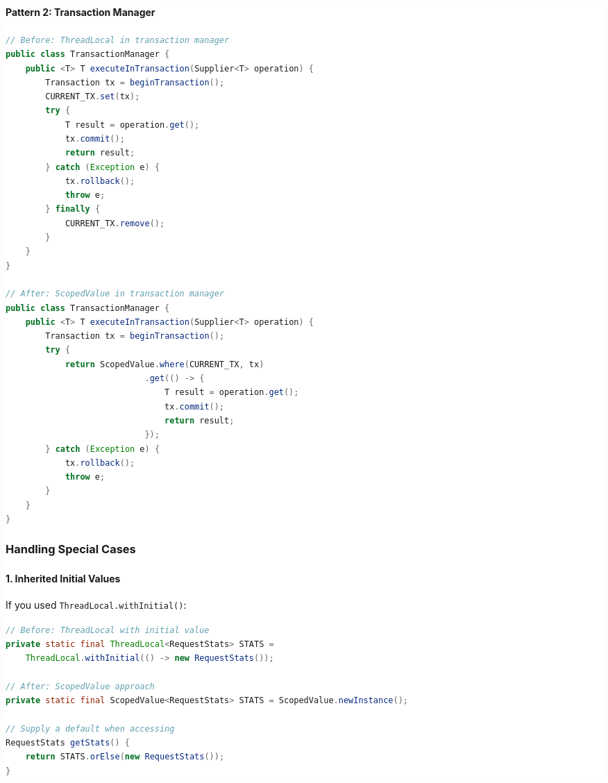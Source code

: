 
#### Pattern 2: Transaction Manager

```java
// Before: ThreadLocal in transaction manager
public class TransactionManager {
    public <T> T executeInTransaction(Supplier<T> operation) {
        Transaction tx = beginTransaction();
        CURRENT_TX.set(tx);
        try {
            T result = operation.get();
            tx.commit();
            return result;
        } catch (Exception e) {
            tx.rollback();
            throw e;
        } finally {
            CURRENT_TX.remove();
        }
    }
}

// After: ScopedValue in transaction manager
public class TransactionManager {
    public <T> T executeInTransaction(Supplier<T> operation) {
        Transaction tx = beginTransaction();
        try {
            return ScopedValue.where(CURRENT_TX, tx)
                            .get(() -> {
                                T result = operation.get();
                                tx.commit();
                                return result;
                            });
        } catch (Exception e) {
            tx.rollback();
            throw e;
        }
    }
}
```

### Handling Special Cases

#### 1. Inherited Initial Values

If you used `ThreadLocal.withInitial()`:

```java
// Before: ThreadLocal with initial value
private static final ThreadLocal<RequestStats> STATS = 
    ThreadLocal.withInitial(() -> new RequestStats());

// After: ScopedValue approach
private static final ScopedValue<RequestStats> STATS = ScopedValue.newInstance();

// Supply a default when accessing
RequestStats getStats() {
    return STATS.orElse(new RequestStats());
}
```
